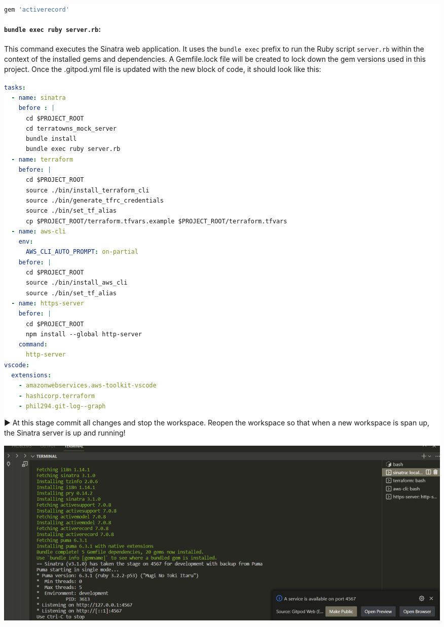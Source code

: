 ````rb
gem 'activerecord'
````
#### `bundle exec ruby server.rb`: 
This command executes the Sinatra web application. It uses the `bundle exec` prefix to run the Ruby script `server.rb` within the context of the installed gems and dependencies.
A Gemfile.lock file will be created to lock down the gem versions used in this project.
Once the .gitpod.yml file is updated with the new block of code, it should look like this:
````yaml
tasks:
  - name: sinatra
    before : | 
      cd $PROJECT_ROOT
      cd terratowns_mock_server
      bundle install
      bundle exec ruby server.rb 
  - name: terraform
    before: |
      cd $PROJECT_ROOT
      source ./bin/install_terraform_cli
      source ./bin/generate_tfrc_credentials
      source ./bin/set_tf_alias
      cp $PROJECT_ROOT/terraform.tfvars.example $PROJECT_ROOT/terraform.tfvars
  - name: aws-cli
    env:
      AWS_CLI_AUTO_PROMPT: on-partial
    before: |
      cd $PROJECT_ROOT
      source ./bin/install_aws_cli
      source ./bin/set_tf_alias
  - name: https-server
    before: |
      cd $PROJECT_ROOT
      npm install --global http-server
    command:
      http-server 
vscode:
  extensions:
    - amazonwebservices.aws-toolkit-vscode
    - hashicorp.terraform
    - phil294.git-log--graph
````
:arrow_forward: At this stage commit all changes and stop the workspace. Reopen the workspace so that when a new workspace is span up, the Sinatra server is up and running!

![Sinatra Server Running](<Screenshot 2023-10-10 092937.png>)

